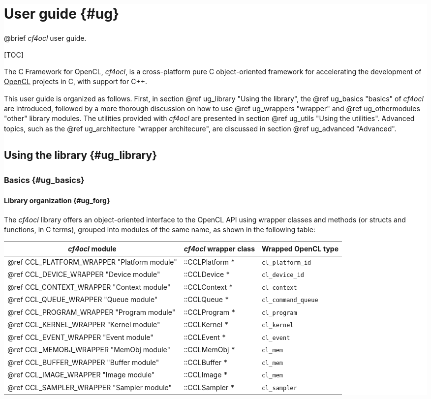 # User guide {#ug}

@brief _cf4ocl_ user guide.

[TOC]

The C Framework for OpenCL, _cf4ocl_, is a cross-platform pure C
object-oriented framework for accelerating the development of
[OpenCL](http://www.khronos.org/opencl/) projects in C, with support for C++.

This user guide is organized as follows. First, in section
@ref ug_library "Using the library", the @ref ug_basics "basics" of _cf4ocl_ are
introduced, followed by a more thorough discussion on how to use
@ref ug_wrappers "wrapper" and @ref ug_othermodules "other" library modules. The
utilities provided with _cf4ocl_ are presented in section
@ref ug_utils "Using the utilities". Advanced topics, such as the
@ref ug_architecture "wrapper architecure", are discussed in section
@ref ug_advanced "Advanced".

## Using the library {#ug_library}

### Basics {#ug_basics}

#### Library organization {#ug_forg}

The _cf4ocl_ library offers an object-oriented interface to the OpenCL
API using wrapper classes and methods (or structs and functions, in C
terms), grouped into modules of the same name, as shown in the following
table:

| _cf4ocl_ module                         | _cf4ocl_ wrapper class | Wrapped OpenCL type   |
| --------------------------------------- | ---------------------- | --------------------- |
| @ref CCL_PLATFORM_WRAPPER "Platform module" | ::CCLPlatform *    | `cl_platform_id`      |
| @ref CCL_DEVICE_WRAPPER "Device module"     | ::CCLDevice *      | `cl_device_id`        |
| @ref CCL_CONTEXT_WRAPPER "Context module"   | ::CCLContext *     | `cl_context`          |
| @ref CCL_QUEUE_WRAPPER "Queue module"       | ::CCLQueue *       | `cl_command_queue`    |
| @ref CCL_PROGRAM_WRAPPER "Program module"   | ::CCLProgram *     | `cl_program`          |
| @ref CCL_KERNEL_WRAPPER "Kernel module"     | ::CCLKernel *      | `cl_kernel`           |
| @ref CCL_EVENT_WRAPPER "Event module"       | ::CCLEvent *       | `cl_event`            |
| @ref CCL_MEMOBJ_WRAPPER "MemObj module"     | ::CCLMemObj *      | `cl_mem`              |
| @ref CCL_BUFFER_WRAPPER "Buffer module"     | ::CCLBuffer *      | `cl_mem`              |
| @ref CCL_IMAGE_WRAPPER "Image module"       | ::CCLImage *       | `cl_mem`              |
| @ref CCL_SAMPLER_WRAPPER "Sampler module"   | ::CCLSampler *     | `cl_sampler`          |
